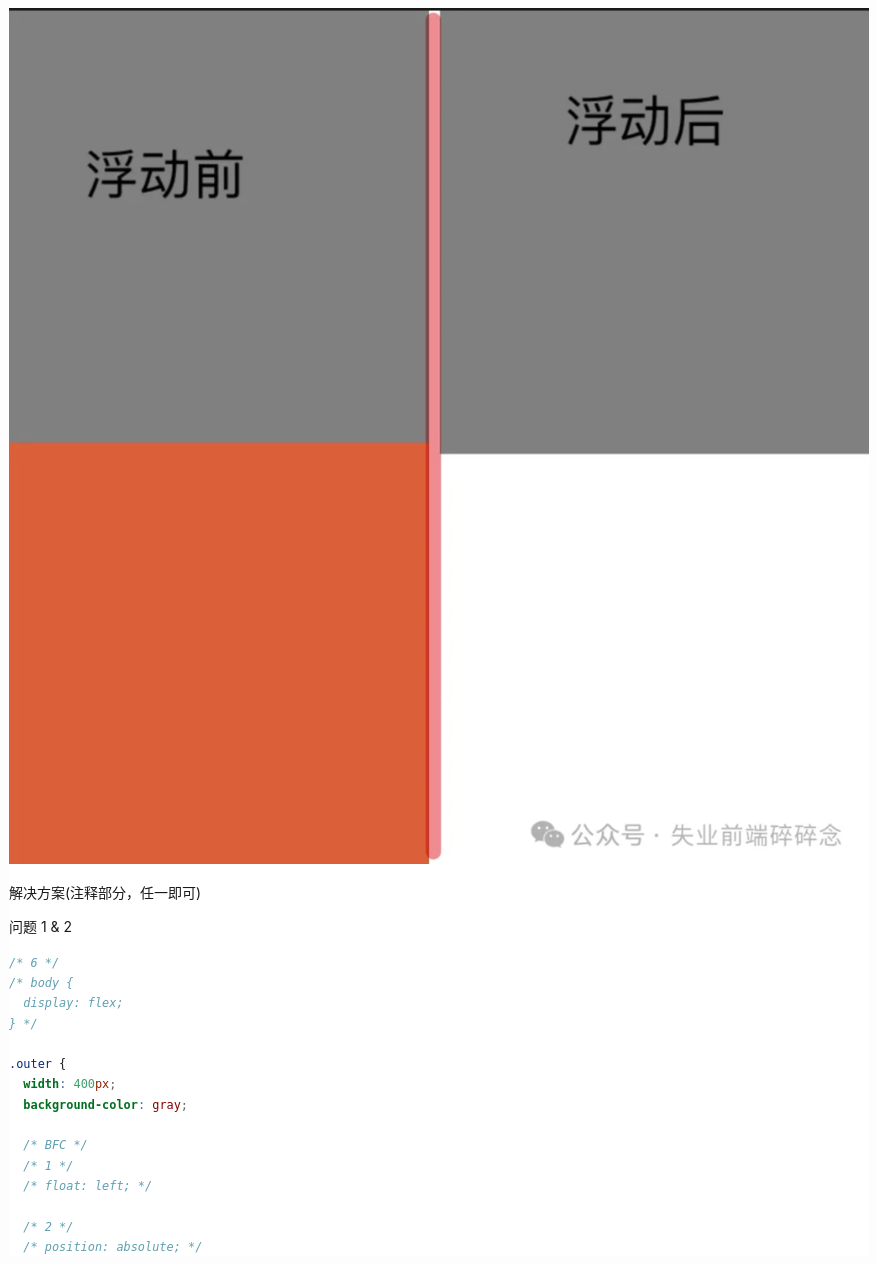 ![](../public/bfc/cover.png)

解决方案(注释部分，任一即可)

问题 1 & 2
```css
/* 6 */
/* body {
  display: flex;
} */

.outer {
  width: 400px;
  background-color: gray;

  /* BFC */
  /* 1 */
  /* float: left; */

  /* 2 */
  /* position: absolute; */

```